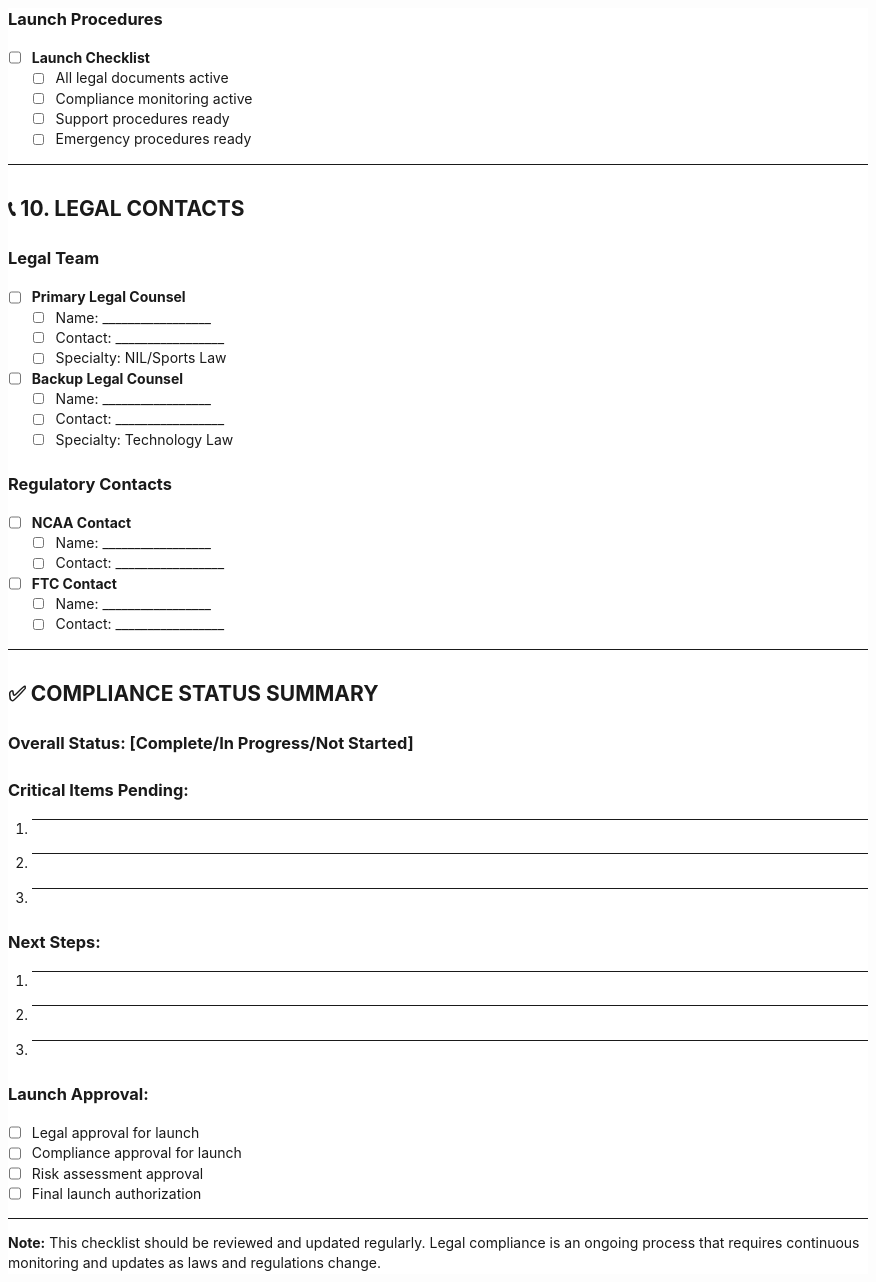 ### **Launch Procedures**
- [ ] **Launch Checklist**
  - [ ] All legal documents active
  - [ ] Compliance monitoring active
  - [ ] Support procedures ready
  - [ ] Emergency procedures ready

---

## 📞 **10. LEGAL CONTACTS**

### **Legal Team**
- [ ] **Primary Legal Counsel**
  - [ ] Name: _________________
  - [ ] Contact: _________________
  - [ ] Specialty: NIL/Sports Law

- [ ] **Backup Legal Counsel**
  - [ ] Name: _________________
  - [ ] Contact: _________________
  - [ ] Specialty: Technology Law

### **Regulatory Contacts**
- [ ] **NCAA Contact**
  - [ ] Name: _________________
  - [ ] Contact: _________________

- [ ] **FTC Contact**
  - [ ] Name: _________________
  - [ ] Contact: _________________

---

## ✅ **COMPLIANCE STATUS SUMMARY**

### **Overall Status:** [Complete/In Progress/Not Started]

### **Critical Items Pending:**
1. _________________
2. _________________
3. _________________

### **Next Steps:**
1. _________________
2. _________________
3. _________________

### **Launch Approval:**
- [ ] Legal approval for launch
- [ ] Compliance approval for launch
- [ ] Risk assessment approval
- [ ] Final launch authorization

---

**Note:** This checklist should be reviewed and updated regularly. Legal compliance is an ongoing process that requires continuous monitoring and updates as laws and regulations change. 